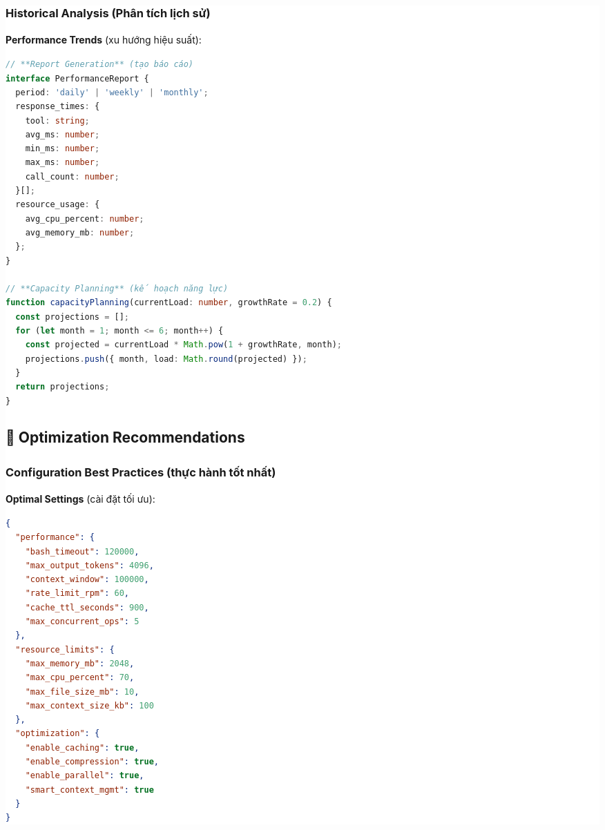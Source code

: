 ### **Historical Analysis** (Phân tích lịch sử)

**Performance Trends** (xu hướng hiệu suất):
```typescript
// **Report Generation** (tạo báo cáo)
interface PerformanceReport {
  period: 'daily' | 'weekly' | 'monthly';
  response_times: {
    tool: string;
    avg_ms: number;
    min_ms: number;
    max_ms: number;
    call_count: number;
  }[];
  resource_usage: {
    avg_cpu_percent: number;
    avg_memory_mb: number;
  };
}

// **Capacity Planning** (kế hoạch năng lực)
function capacityPlanning(currentLoad: number, growthRate = 0.2) {
  const projections = [];
  for (let month = 1; month <= 6; month++) {
    const projected = currentLoad * Math.pow(1 + growthRate, month);
    projections.push({ month, load: Math.round(projected) });
  }
  return projections;
}
```

## 🎯 Optimization Recommendations

### **Configuration Best Practices** (thực hành tốt nhất)

**Optimal Settings** (cài đặt tối ưu):
```json
{
  "performance": {
    "bash_timeout": 120000,
    "max_output_tokens": 4096,
    "context_window": 100000,
    "rate_limit_rpm": 60,
    "cache_ttl_seconds": 900,
    "max_concurrent_ops": 5
  },
  "resource_limits": {
    "max_memory_mb": 2048,
    "max_cpu_percent": 70,
    "max_file_size_mb": 10,
    "max_context_size_kb": 100
  },
  "optimization": {
    "enable_caching": true,
    "enable_compression": true,
    "enable_parallel": true,
    "smart_context_mgmt": true
  }
}
```
